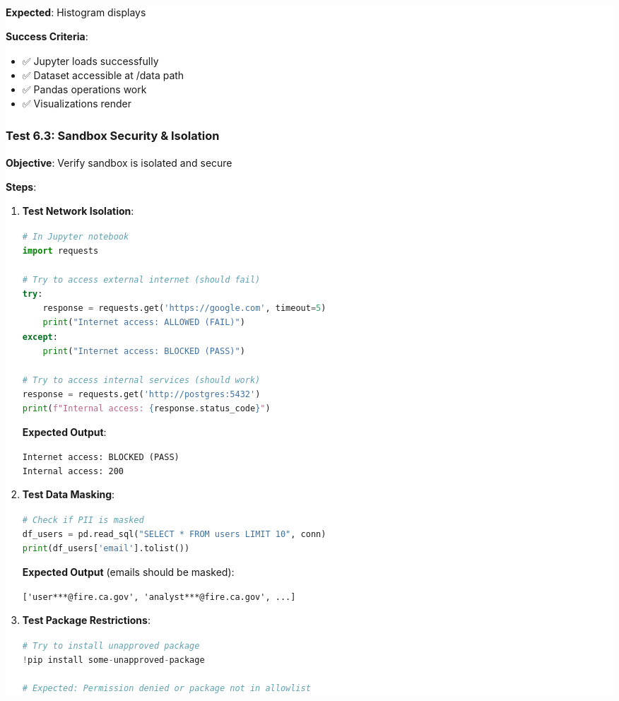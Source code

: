    ```python
   ```

   **Expected**: Histogram displays

**Success Criteria**:
- ✅ Jupyter loads successfully
- ✅ Dataset accessible at /data path
- ✅ Pandas operations work
- ✅ Visualizations render

### Test 6.3: Sandbox Security & Isolation

**Objective**: Verify sandbox is isolated and secure

**Steps**:

1. **Test Network Isolation**:
   ```python
   # In Jupyter notebook
   import requests

   # Try to access external internet (should fail)
   try:
       response = requests.get('https://google.com', timeout=5)
       print("Internet access: ALLOWED (FAIL)")
   except:
       print("Internet access: BLOCKED (PASS)")

   # Try to access internal services (should work)
   response = requests.get('http://postgres:5432')
   print(f"Internal access: {response.status_code}")
   ```

   **Expected Output**:
   ```
   Internet access: BLOCKED (PASS)
   Internal access: 200
   ```

2. **Test Data Masking**:
   ```python
   # Check if PII is masked
   df_users = pd.read_sql("SELECT * FROM users LIMIT 10", conn)
   print(df_users['email'].tolist())
   ```

   **Expected Output** (emails should be masked):
   ```
   ['user***@fire.ca.gov', 'analyst***@fire.ca.gov', ...]
   ```

3. **Test Package Restrictions**:
   ```python
   # Try to install unapproved package
   !pip install some-unapproved-package

   # Expected: Permission denied or package not in allowlist
   ```
